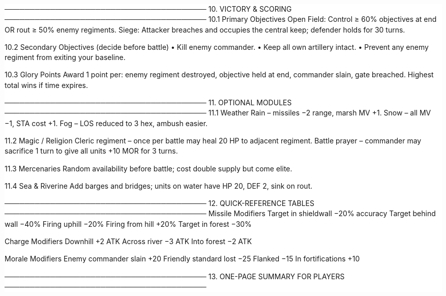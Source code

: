────────────────────────────────────────
10. VICTORY & SCORING
────────────────────────────────────────
10.1 Primary Objectives
Open Field: Control ≥ 60% objectives at end OR rout ≥ 50% enemy regiments.
Siege: Attacker breaches and occupies the central keep; defender holds for 30 turns.

10.2 Secondary Objectives (decide before battle)
• Kill enemy commander.
• Keep all own artillery intact.
• Prevent any enemy regiment from exiting your baseline.

10.3 Glory Points
Award 1 point per: enemy regiment destroyed, objective held at end, commander slain, gate breached.
Highest total wins if time expires.

────────────────────────────────────────
11. OPTIONAL MODULES
────────────────────────────────────────
11.1 Weather
Rain – missiles −2 range, marsh MV +1.
Snow – all MV −1, STA cost +1.
Fog – LOS reduced to 3 hex, ambush easier.

11.2 Magic / Religion
Cleric regiment – once per battle may heal 20 HP to adjacent regiment.
Battle prayer – commander may sacrifice 1 turn to give all units +10 MOR for 3 turns.

11.3 Mercenaries
Random availability before battle; cost double supply but come elite.

11.4 Sea & Riverine
Add barges and bridges; units on water have HP 20, DEF 2, sink on rout.

────────────────────────────────────────
12. QUICK-REFERENCE TABLES
────────────────────────────────────────
Missile Modifiers
Target in shieldwall −20% accuracy
Target behind wall −40%
Firing uphill −20%
Firing from hill +20%
Target in forest −30%

Charge Modifiers
Downhill +2 ATK
Across river −3 ATK
Into forest −2 ATK

Morale Modifiers
Enemy commander slain +20
Friendly standard lost −25
Flanked −15
In fortifications +10

────────────────────────────────────────
13. ONE-PAGE SUMMARY FOR PLAYERS
────────────────────────────────────────
